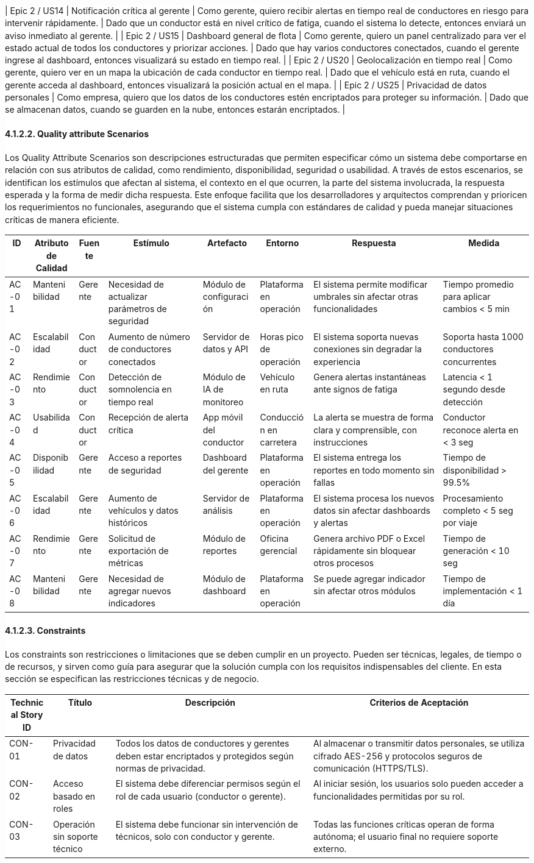 | Epic 2 / US14        | Notificación crítica al gerente       | Como gerente, quiero recibir alertas en tiempo real de conductores en riesgo para intervenir rápidamente.                                            | Dado que un conductor está en nivel crítico de fatiga, cuando el sistema lo detecte, entonces enviará un aviso inmediato al gerente.                               |
| Epic 2 / US15        | Dashboard general de flota            | Como gerente, quiero un panel centralizado para ver el estado actual de todos los conductores y priorizar acciones.                                 | Dado que hay varios conductores conectados, cuando el gerente ingrese al dashboard, entonces visualizará su estado en tiempo real.                                |
| Epic 2 / US20        | Geolocalización en tiempo real        | Como gerente, quiero ver en un mapa la ubicación de cada conductor en tiempo real.                                                                   | Dado que el vehículo está en ruta, cuando el gerente acceda al dashboard, entonces visualizará la posición actual en el mapa.                                      |
| Epic 2 / US25        | Privacidad de datos personales        | Como empresa, quiero que los datos de los conductores estén encriptados para proteger su información.                                                | Dado que se almacenan datos, cuando se guarden en la nube, entonces estarán encriptados.                                                                          |

#### 4.1.2.2. Quality attribute Scenarios

Los Quality Attribute Scenarios son descripciones estructuradas que permiten especificar cómo un sistema debe comportarse en relación con sus atributos de calidad, como rendimiento, disponibilidad, seguridad o usabilidad. A través de estos escenarios, se identifican los estímulos que afectan al sistema, el contexto en el que ocurren, la parte del sistema involucrada, la respuesta esperada y la forma de medir dicha respuesta. Este enfoque facilita que los desarrolladores y arquitectos comprendan y prioricen los requerimientos no funcionales, asegurando que el sistema cumpla con estándares de calidad y pueda manejar situaciones críticas de manera eficiente.

| ID  | Atributo de Calidad | Fuente | Estímulo | Artefacto | Entorno | Respuesta | Medida |
|-----|---------------------|--------|----------|-----------|---------|-----------|--------|
| AC-01 | Mantenibilidad   | Gerente      | Necesidad de actualizar parámetros de seguridad | Módulo de configuración   | Plataforma en operación         | El sistema permite modificar umbrales sin afectar otras funcionalidades  | Tiempo promedio para aplicar cambios < 5 min |
| AC-02 | Escalabilidad     | Conductor   | Aumento de número de conductores conectados     | Servidor de datos y API   | Horas pico de operación         | El sistema soporta nuevas conexiones sin degradar la experiencia         | Soporta hasta 1000 conductores concurrentes |
| AC-03 | Rendimiento       | Conductor   | Detección de somnolencia en tiempo real         | Módulo de IA de monitoreo | Vehículo en ruta                | Genera alertas instantáneas ante signos de fatiga                        | Latencia < 1 segundo desde detección        |
| AC-04 | Usabilidad        | Conductor   | Recepción de alerta crítica                      | App móvil del conductor   | Conducción en carretera         | La alerta se muestra de forma clara y comprensible, con instrucciones    | Conductor reconoce alerta en < 3 seg        |
| AC-05 | Disponibilidad    | Gerente      | Acceso a reportes de seguridad                  | Dashboard del gerente     | Plataforma en operación         | El sistema entrega los reportes en todo momento sin fallas               | Tiempo de disponibilidad > 99.5%            |
| AC-06 | Escalabilidad     | Gerente      | Aumento de vehículos y datos históricos         | Servidor de análisis      | Plataforma en operación         | El sistema procesa los nuevos datos sin afectar dashboards y alertas     | Procesamiento completo < 5 seg por viaje    |
| AC-07 | Rendimiento       | Gerente      | Solicitud de exportación de métricas            | Módulo de reportes        | Oficina gerencial               | Genera archivo PDF o Excel rápidamente sin bloquear otros procesos       | Tiempo de generación < 10 seg                |
| AC-08 | Mantenibilidad   | Gerente      | Necesidad de agregar nuevos indicadores         | Módulo de dashboard       | Plataforma en operación         | Se puede agregar indicador sin afectar otros módulos                      | Tiempo de implementación < 1 día            |

#### 4.1.2.3. Constraints

Los constraints son restricciones o limitaciones que se deben cumplir en un proyecto. Pueden ser técnicas, legales, de tiempo o de recursos, y sirven como guía para asegurar que la solución cumpla con los requisitos indispensables del cliente. En esta sección se especifican las restricciones técnicas y de negocio.

| Technical Story ID | Título | Descripción | Criterios de Aceptación |
|--------------------|--------|-------------|-------------------------|
| CON-01             | Privacidad de datos        | Todos los datos de conductores y gerentes deben estar encriptados y protegidos según normas de privacidad. | Al almacenar o transmitir datos personales, se utiliza cifrado AES-256 y protocolos seguros de comunicación (HTTPS/TLS). |
| CON-02             | Acceso basado en roles     | El sistema debe diferenciar permisos según el rol de cada usuario (conductor o gerente). | Al iniciar sesión, los usuarios solo pueden acceder a funcionalidades permitidas por su rol. |
| CON-03             | Operación sin soporte técnico | El sistema debe funcionar sin intervención de técnicos, solo con conductor y gerente. | Todas las funciones críticas operan de forma autónoma; el usuario final no requiere soporte externo. |